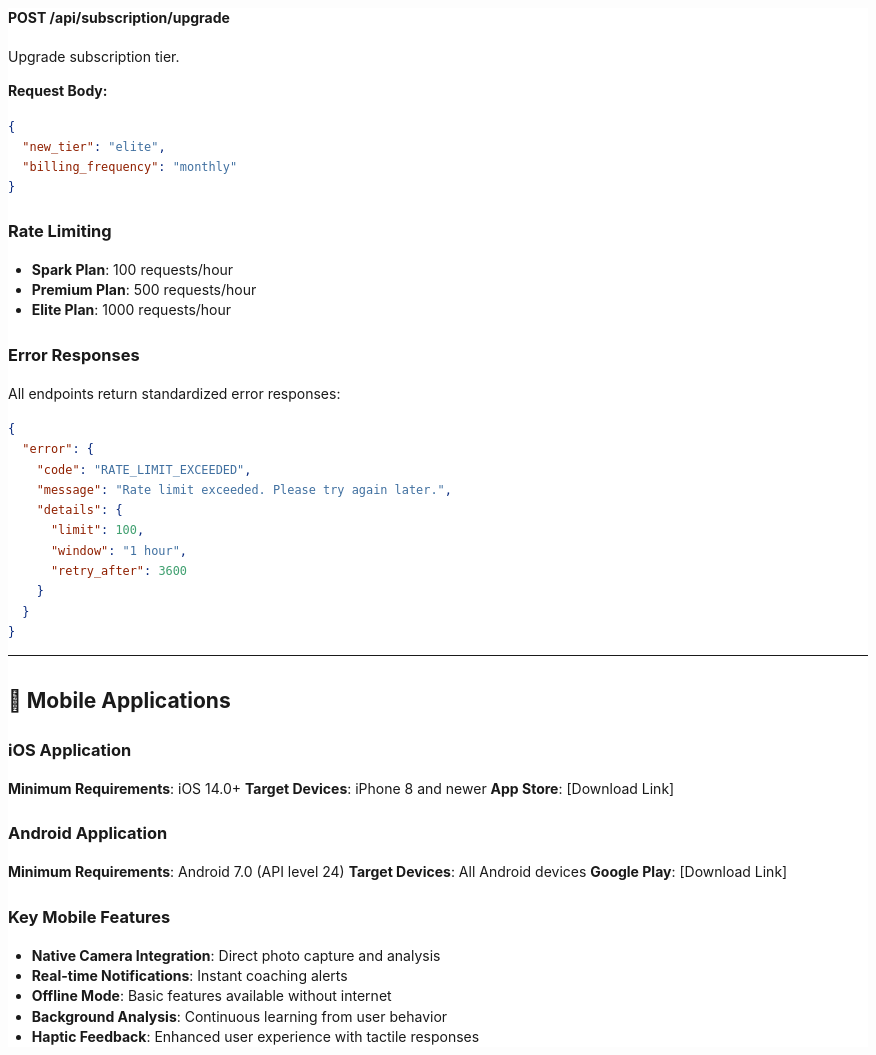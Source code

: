 #### POST /api/subscription/upgrade
Upgrade subscription tier.

**Request Body:**
```json
{
  "new_tier": "elite",
  "billing_frequency": "monthly"
}
```

### Rate Limiting
- **Spark Plan**: 100 requests/hour
- **Premium Plan**: 500 requests/hour  
- **Elite Plan**: 1000 requests/hour

### Error Responses
All endpoints return standardized error responses:

```json
{
  "error": {
    "code": "RATE_LIMIT_EXCEEDED",
    "message": "Rate limit exceeded. Please try again later.",
    "details": {
      "limit": 100,
      "window": "1 hour",
      "retry_after": 3600
    }
  }
}
```

---

## 📱 Mobile Applications

### iOS Application
**Minimum Requirements**: iOS 14.0+
**Target Devices**: iPhone 8 and newer
**App Store**: [Download Link]

### Android Application  
**Minimum Requirements**: Android 7.0 (API level 24)
**Target Devices**: All Android devices
**Google Play**: [Download Link]

### Key Mobile Features
- **Native Camera Integration**: Direct photo capture and analysis
- **Real-time Notifications**: Instant coaching alerts
- **Offline Mode**: Basic features available without internet
- **Background Analysis**: Continuous learning from user behavior
- **Haptic Feedback**: Enhanced user experience with tactile responses
